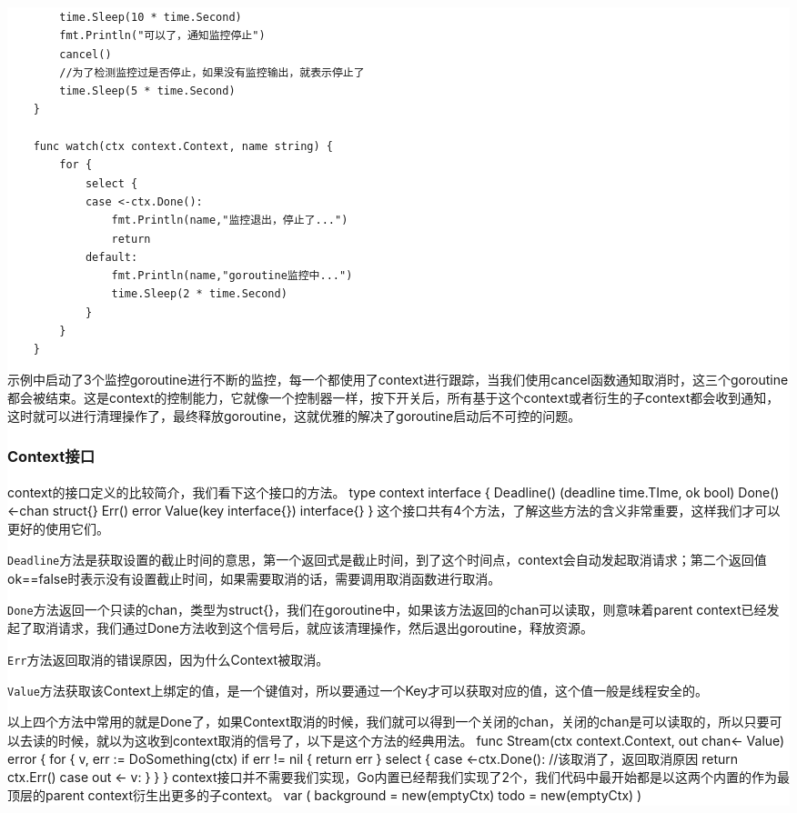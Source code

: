 			time.Sleep(10 * time.Second)
			fmt.Println("可以了，通知监控停止")
			cancel()
			//为了检测监控过是否停止，如果没有监控输出，就表示停止了
			time.Sleep(5 * time.Second)
		}
		
		func watch(ctx context.Context, name string) {
			for {
				select {
				case <-ctx.Done():
					fmt.Println(name,"监控退出，停止了...")
					return
				default:
					fmt.Println(name,"goroutine监控中...")
					time.Sleep(2 * time.Second)
				}
			}
		}
示例中启动了3个监控goroutine进行不断的监控，每一个都使用了context进行跟踪，当我们使用cancel函数通知取消时，这三个goroutine都会被结束。这是context的控制能力，它就像一个控制器一样，按下开关后，所有基于这个context或者衍生的子context都会收到通知，这时就可以进行清理操作了，最终释放goroutine，这就优雅的解决了goroutine启动后不可控的问题。
### Context接口
context的接口定义的比较简介，我们看下这个接口的方法。
		type context interface {
		    Deadline() (deadline time.TIme, ok bool)
		    Done() <-chan struct{}
		    Err() error
		    Value(key interface{}) interface{}
		}
这个接口共有4个方法，了解这些方法的含义非常重要，这样我们才可以更好的使用它们。

`Deadline`方法是获取设置的截止时间的意思，第一个返回式是截止时间，到了这个时间点，context会自动发起取消请求；第二个返回值ok==false时表示没有设置截止时间，如果需要取消的话，需要调用取消函数进行取消。

`Done`方法返回一个只读的chan，类型为struct{}，我们在goroutine中，如果该方法返回的chan可以读取，则意味着parent context已经发起了取消请求，我们通过Done方法收到这个信号后，就应该清理操作，然后退出goroutine，释放资源。

`Err`方法返回取消的错误原因，因为什么Context被取消。

`Value`方法获取该Context上绑定的值，是一个键值对，所以要通过一个Key才可以获取对应的值，这个值一般是线程安全的。

以上四个方法中常用的就是Done了，如果Context取消的时候，我们就可以得到一个关闭的chan，关闭的chan是可以读取的，所以只要可以去读的时候，就以为这收到context取消的信号了，以下是这个方法的经典用法。
		func Stream(ctx context.Context, out chan<- Value) error {
		  	for {
		  		v, err := DoSomething(ctx)
		  		if err != nil {
		  			return err
		  		}
		  		select {
		  		case <-ctx.Done():
		         //该取消了，返回取消原因
		  		    return ctx.Err()
		  		case out <- v:
		  		}
		  	}
		  }
context接口并不需要我们实现，Go内置已经帮我们实现了2个，我们代码中最开始都是以这两个内置的作为最顶层的parent context衍生出更多的子context。
		var (
			background = new(emptyCtx)
			todo       = new(emptyCtx)
		)
		